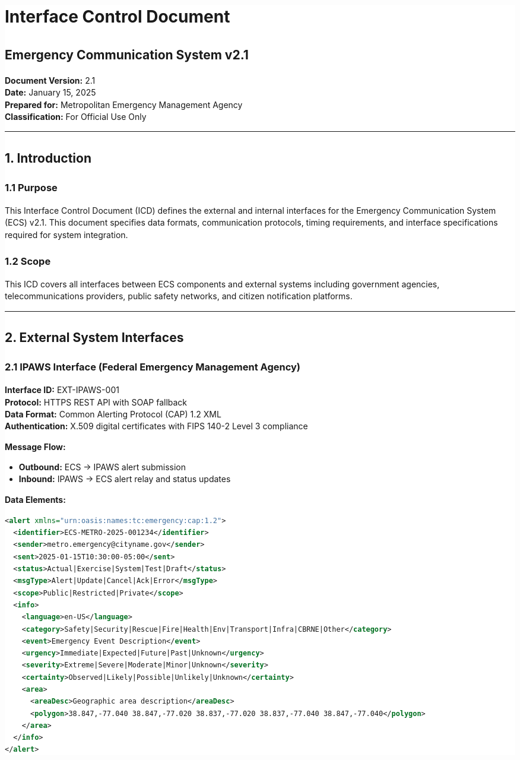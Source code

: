 # Interface Control Document
## Emergency Communication System v2.1

**Document Version:** 2.1  
**Date:** January 15, 2025  
**Prepared for:** Metropolitan Emergency Management Agency  
**Classification:** For Official Use Only  

---

## 1. Introduction

### 1.1 Purpose
This Interface Control Document (ICD) defines the external and internal interfaces for the Emergency Communication System (ECS) v2.1. This document specifies data formats, communication protocols, timing requirements, and interface specifications required for system integration.

### 1.2 Scope
This ICD covers all interfaces between ECS components and external systems including government agencies, telecommunications providers, public safety networks, and citizen notification platforms.

---

## 2. External System Interfaces

### 2.1 IPAWS Interface (Federal Emergency Management Agency)

**Interface ID:** EXT-IPAWS-001  
**Protocol:** HTTPS REST API with SOAP fallback  
**Data Format:** Common Alerting Protocol (CAP) 1.2 XML  
**Authentication:** X.509 digital certificates with FIPS 140-2 Level 3 compliance  

**Message Flow:**
- **Outbound:** ECS → IPAWS alert submission
- **Inbound:** IPAWS → ECS alert relay and status updates

**Data Elements:**
```xml
<alert xmlns="urn:oasis:names:tc:emergency:cap:1.2">
  <identifier>ECS-METRO-2025-001234</identifier>
  <sender>metro.emergency@cityname.gov</sender>
  <sent>2025-01-15T10:30:00-05:00</sent>
  <status>Actual|Exercise|System|Test|Draft</status>
  <msgType>Alert|Update|Cancel|Ack|Error</msgType>
  <scope>Public|Restricted|Private</scope>
  <info>
    <language>en-US</language>
    <category>Safety|Security|Rescue|Fire|Health|Env|Transport|Infra|CBRNE|Other</category>
    <event>Emergency Event Description</event>
    <urgency>Immediate|Expected|Future|Past|Unknown</urgency>
    <severity>Extreme|Severe|Moderate|Minor|Unknown</severity>
    <certainty>Observed|Likely|Possible|Unlikely|Unknown</certainty>
    <area>
      <areaDesc>Geographic area description</areaDesc>
      <polygon>38.847,-77.040 38.847,-77.020 38.837,-77.020 38.837,-77.040 38.847,-77.040</polygon>
    </area>
  </info>
</alert>
```
